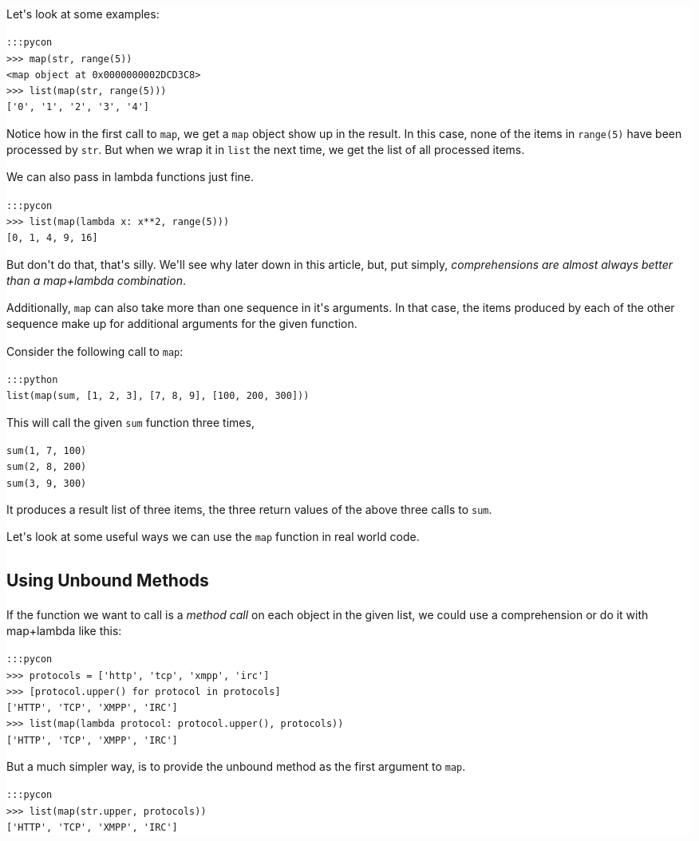 Let's look at some examples:

    :::pycon
    >>> map(str, range(5))
    <map object at 0x0000000002DCD3C8>
    >>> list(map(str, range(5)))
    ['0', '1', '2', '3', '4']

Notice how in the first call to `map`, we get a `map` object show up in the result. In this case,
none of the items in `range(5)` have been processed by `str`. But when we wrap it in `list` the next
time, we get the list of all processed items.

We can also pass in lambda functions just fine.

    :::pycon
    >>> list(map(lambda x: x**2, range(5)))
    [0, 1, 4, 9, 16]

But don't do that, that's silly. We'll see why later down in this article, but, put simply,
*comprehensions are almost always better than a map+lambda combination*.

Additionally, `map` can also take more than one sequence in it's arguments. In that case, the items
produced by each of the other sequence make up for additional arguments for the given function.

Consider the following call to `map`:

    :::python
    list(map(sum, [1, 2, 3], [7, 8, 9], [100, 200, 300]))

This will call the given `sum` function three times,

    sum(1, 7, 100)
    sum(2, 8, 200)
    sum(3, 9, 300)

It produces a result list of three items, the three return values of the above three calls to `sum`.

Let's look at some useful ways we can use the `map` function in real world code.

## Using Unbound Methods

If the function we want to call is a *method call* on each object in the given list, we could use
a comprehension or do it with map+lambda like this:

    :::pycon
    >>> protocols = ['http', 'tcp', 'xmpp', 'irc']
    >>> [protocol.upper() for protocol in protocols]
    ['HTTP', 'TCP', 'XMPP', 'IRC']
    >>> list(map(lambda protocol: protocol.upper(), protocols))
    ['HTTP', 'TCP', 'XMPP', 'IRC']

But a much simpler way, is to provide the unbound method as the first argument to `map`.

    :::pycon
    >>> list(map(str.upper, protocols))
    ['HTTP', 'TCP', 'XMPP', 'IRC']
